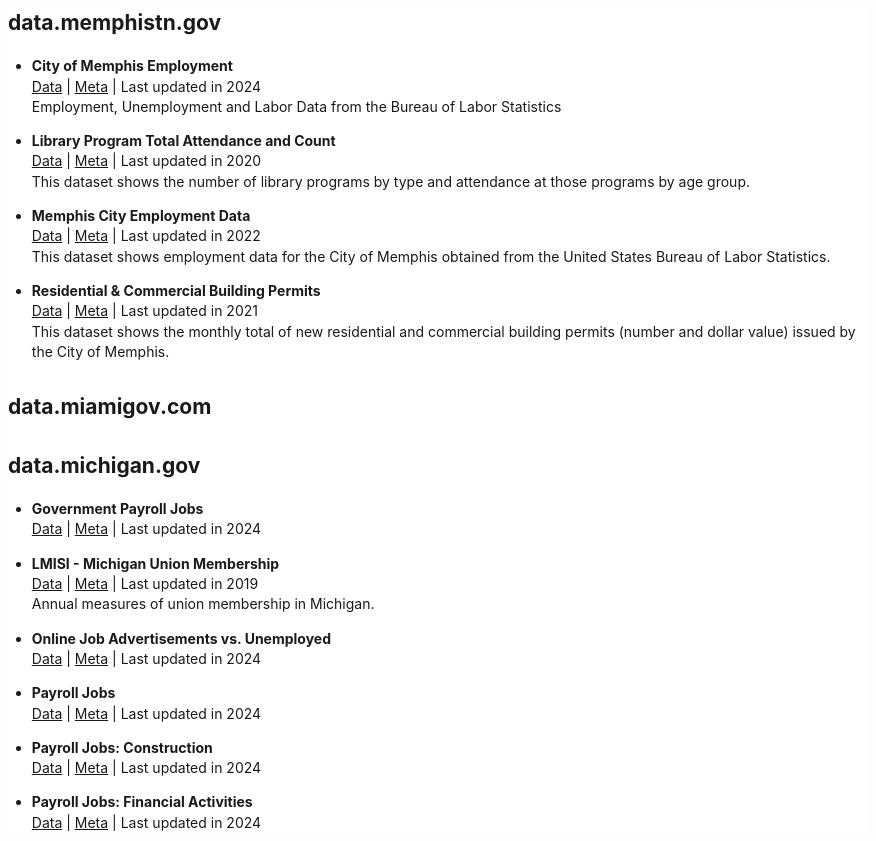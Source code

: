 ## data.memphistn.gov

- **City of Memphis Employment**  
  [Data](https://data.memphistn.gov/resource/kpr2-v2bb.json) | [Meta](https://data.memphistn.gov/api/views/kpr2-v2bb) | Last updated in 2024  
  Employment, Unemployment and Labor Data from the Bureau of Labor Statistics

- **Library Program Total Attendance and Count**  
  [Data](https://data.memphistn.gov/resource/jwq8-8rbn.json) | [Meta](https://data.memphistn.gov/api/views/jwq8-8rbn) | Last updated in 2020  
  This dataset shows the number of library programs by type and attendance at those programs by age group.

- **Memphis City Employment Data**  
  [Data](https://data.memphistn.gov/resource/v5je-zqth.json) | [Meta](https://data.memphistn.gov/api/views/v5je-zqth) | Last updated in 2022  
  This dataset shows employment data for the City of Memphis obtained from the United States Bureau of Labor Statistics.

- **Residential & Commercial Building Permits**  
  [Data](https://data.memphistn.gov/resource/iw6n-y3bc.json) | [Meta](https://data.memphistn.gov/api/views/iw6n-y3bc) | Last updated in 2021  
  This dataset shows the monthly total of new residential and commercial building permits (number and dollar value) issued by the City of Memphis.

## data.miamigov.com

## data.michigan.gov

- **Government Payroll Jobs**  
  [Data](https://data.michigan.gov/resource/88ap-tatr.json) | [Meta](https://data.michigan.gov/api/views/88ap-tatr) | Last updated in 2024

- **LMISI - Michigan Union Membership**  
  [Data](https://data.michigan.gov/resource/9thz-9zpu.json) | [Meta](https://data.michigan.gov/api/views/9thz-9zpu) | Last updated in 2019  
  Annual measures of union membership in Michigan.

- **Online Job Advertisements vs. Unemployed**  
  [Data](https://data.michigan.gov/resource/5esi-5inm.json) | [Meta](https://data.michigan.gov/api/views/5esi-5inm) | Last updated in 2024

- **Payroll Jobs**  
  [Data](https://data.michigan.gov/resource/vyr4-4e6w.json) | [Meta](https://data.michigan.gov/api/views/vyr4-4e6w) | Last updated in 2024

- **Payroll Jobs: Construction**  
  [Data](https://data.michigan.gov/resource/9u4j-e3u2.json) | [Meta](https://data.michigan.gov/api/views/9u4j-e3u2) | Last updated in 2024

- **Payroll Jobs: Financial Activities**  
  [Data](https://data.michigan.gov/resource/vcm5-dhbc.json) | [Meta](https://data.michigan.gov/api/views/vcm5-dhbc) | Last updated in 2024
